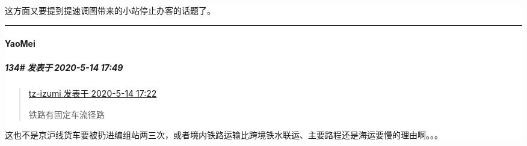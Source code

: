 这方面又要提到提速调图带来的小站停止办客的话题了。







-----

####  YaoMei  
##### 134#       发表于 2020-5-14 17:49



<blockquote><a href="httphttps://bbs.saraba1st.com/2b/forum.php?mod=redirect&amp;goto=findpost&amp;pid=47418260&amp;ptid=1934703" target="_blank">tz-izumi 发表于 2020-5-14 17:22</a>

铁路有固定车流径路</blockquote>
这也不是京沪线货车要被扔进编组站两三次，或者境内铁路运输比跨境铁水联运、主要路程还是海运要慢的理由啊。。。





                                             